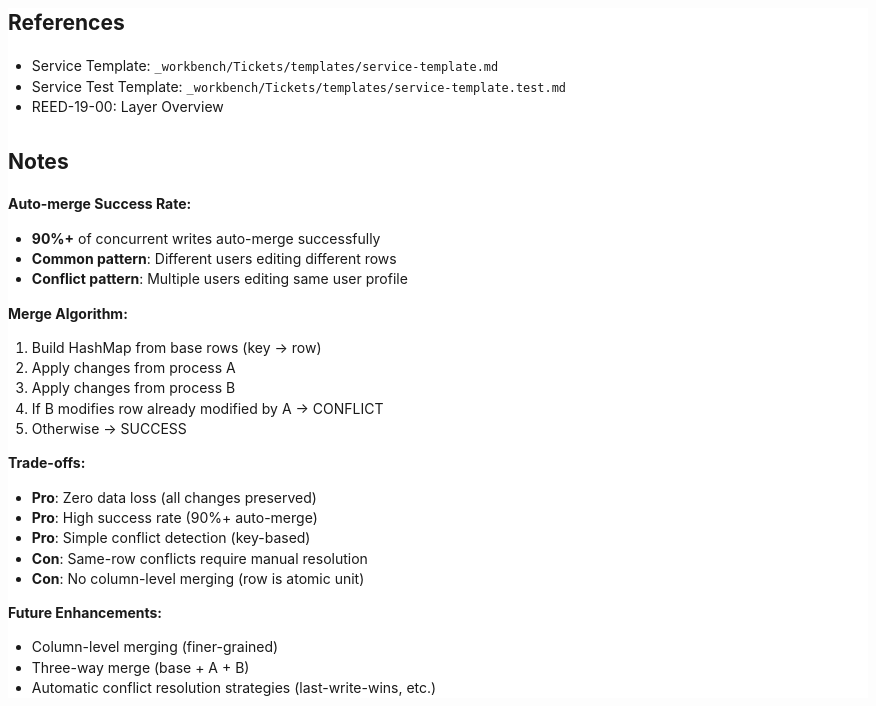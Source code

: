 ## References
- Service Template: `_workbench/Tickets/templates/service-template.md`
- Service Test Template: `_workbench/Tickets/templates/service-template.test.md`
- REED-19-00: Layer Overview

## Notes

**Auto-merge Success Rate:**
- **90%+** of concurrent writes auto-merge successfully
- **Common pattern**: Different users editing different rows
- **Conflict pattern**: Multiple users editing same user profile

**Merge Algorithm:**
1. Build HashMap from base rows (key → row)
2. Apply changes from process A
3. Apply changes from process B
4. If B modifies row already modified by A → CONFLICT
5. Otherwise → SUCCESS

**Trade-offs:**
- **Pro**: Zero data loss (all changes preserved)
- **Pro**: High success rate (90%+ auto-merge)
- **Pro**: Simple conflict detection (key-based)
- **Con**: Same-row conflicts require manual resolution
- **Con**: No column-level merging (row is atomic unit)

**Future Enhancements:**
- Column-level merging (finer-grained)
- Three-way merge (base + A + B)
- Automatic conflict resolution strategies (last-write-wins, etc.)
